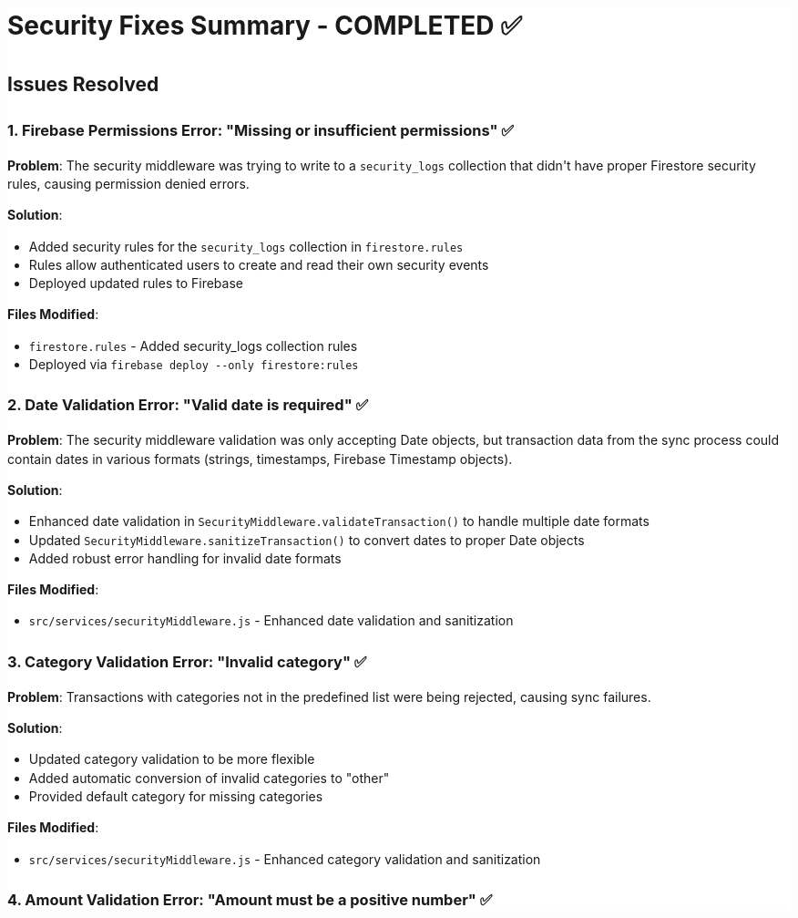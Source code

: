 # Security Fixes Summary - COMPLETED ✅

## Issues Resolved

### 1. Firebase Permissions Error: "Missing or insufficient permissions" ✅

**Problem**: The security middleware was trying to write to a `security_logs` collection that didn't have proper Firestore security rules, causing permission denied errors.

**Solution**:

- Added security rules for the `security_logs` collection in `firestore.rules`
- Rules allow authenticated users to create and read their own security events
- Deployed updated rules to Firebase

**Files Modified**:

- `firestore.rules` - Added security_logs collection rules
- Deployed via `firebase deploy --only firestore:rules`

### 2. Date Validation Error: "Valid date is required" ✅

**Problem**: The security middleware validation was only accepting Date objects, but transaction data from the sync process could contain dates in various formats (strings, timestamps, Firebase Timestamp objects).

**Solution**:

- Enhanced date validation in `SecurityMiddleware.validateTransaction()` to handle multiple date formats
- Updated `SecurityMiddleware.sanitizeTransaction()` to convert dates to proper Date objects
- Added robust error handling for invalid date formats

**Files Modified**:

- `src/services/securityMiddleware.js` - Enhanced date validation and sanitization

### 3. Category Validation Error: "Invalid category" ✅

**Problem**: Transactions with categories not in the predefined list were being rejected, causing sync failures.

**Solution**:

- Updated category validation to be more flexible
- Added automatic conversion of invalid categories to "other"
- Provided default category for missing categories

**Files Modified**:

- `src/services/securityMiddleware.js` - Enhanced category validation and sanitization

### 4. Amount Validation Error: "Amount must be a positive number" ✅
